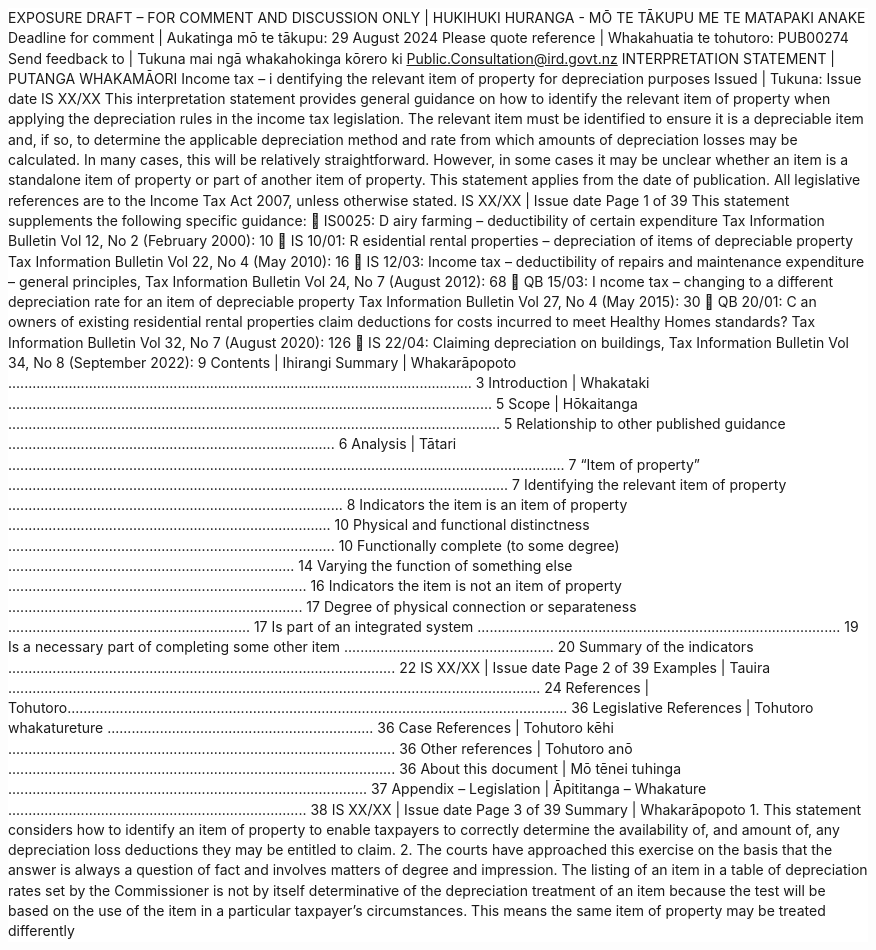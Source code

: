 EXPOSURE DRAFT – FOR COMMENT AND DISCUSSION ONLY | HUKIHUKI HURANGA - MŌ TE TĀKUPU ME TE MATAPAKI ANAKE Deadline for comment | Aukatinga mō te tākupu: 29 August 2024 Please quote reference | Whakahuatia te tohutoro: PUB00274 Send feedback to | Tukuna mai ngā whakahokinga kōrero ki Public.Consultation@ird.govt.nz INTERPRETATION STATEMENT | PUTANGA WHAKAMĀORI Income tax – i dentifying the relevant item of property for depreciation purposes Issued | Tukuna: Issue date IS XX/XX This interpretation statement provides general guidance on how to identify the relevant item of property when applying the depreciation rules in the income tax legislation. The relevant item must be identified to ensure it is a depreciable item and, if so, to determine the applicable depreciation method and rate from which amounts of depreciation losses may be calculated. In many cases, this will be relatively straightforward. However, in some cases it may be unclear whether an item is a standalone item of property or part of another item of property. This statement applies from the date of publication. All legislative references are to the Income Tax Act 2007, unless otherwise stated. IS XX/XX | Issue date Page 1 of 39 This statement supplements the following specific guidance:  IS0025: D airy farming – deductibility of certain expenditure Tax Information Bulletin Vol 12, No 2 (February 2000): 10  IS 10/01: R esidential rental properties – depreciation of items of depreciable property Tax Information Bulletin Vol 22, No 4 (May 2010): 16  IS 12/03: Income tax – deductibility of repairs and maintenance expenditure – general principles, Tax Information Bulletin Vol 24, No 7 (August 2012): 68  QB 15/03: I ncome tax – changing to a different depreciation rate for an item of depreciable property Tax Information Bulletin Vol 27, No 4 (May 2015): 30  QB 20/01: C an owners of existing residential rental properties claim deductions for costs incurred to meet Healthy Homes standards? Tax Information Bulletin Vol 32, No 7 (August 2020): 126  IS 22/04: Claiming depreciation on buildings, Tax Information Bulletin Vol 34, No 8 (September 2022): 9 Contents | Ihirangi Summary | Whakarāpopoto ................................................................................................................... 3 Introduction | Whakataki ........................................................................................................................ 5 Scope | Hōkaitanga .......................................................................................................................... 5 Relationship to other published guidance ................................................................................. 6 Analysis | Tātari .......................................................................................................................................... 7 “Item of property” ............................................................................................................................ 7 Identifying the relevant item of property ................................................................................... 8 Indicators the item is an item of property ................................................................................ 10 Physical and functional distinctness ................................................................................. 10 Functionally complete (to some degree) ....................................................................... 14 Varying the function of something else .......................................................................... 16 Indicators the item is not an item of property ......................................................................... 17 Degree of physical connection or separateness ............................................................ 17 Is part of an integrated system .......................................................................................... 19 Is a necessary part of completing some other item .................................................... 20 Summary of the indicators ................................................................................................ 22 IS XX/XX | Issue date Page 2 of 39 Examples | Tauira .................................................................................................................................... 24 References | Tohutoro............................................................................................................................ 36 Legislative References | Tohutoro whakatureture .................................................................. 36 Case References | Tohutoro kēhi ................................................................................................ 36 Other references | Tohutoro anō ................................................................................................ 36 About this document | Mō tēnei tuhinga ......................................................................................... 37 Appendix – Legislation | Āpititanga – Whakature .......................................................................... 38 IS XX/XX | Issue date Page 3 of 39 Summary | Whakarāpopoto 1. This statement considers how to identify an item of property to enable taxpayers to correctly determine the availability of, and amount of, any depreciation loss deductions they may be entitled to claim. 2. The courts have approached this exercise on the basis that the answer is always a question of fact and involves matters of degree and impression. The listing of an item in a table of depreciation rates set by the Commissioner is not by itself determinative of the depreciation treatment of an item because the test will be based on the use of the item in a particular taxpayer’s circumstances. This means the same item of property may be treated differently